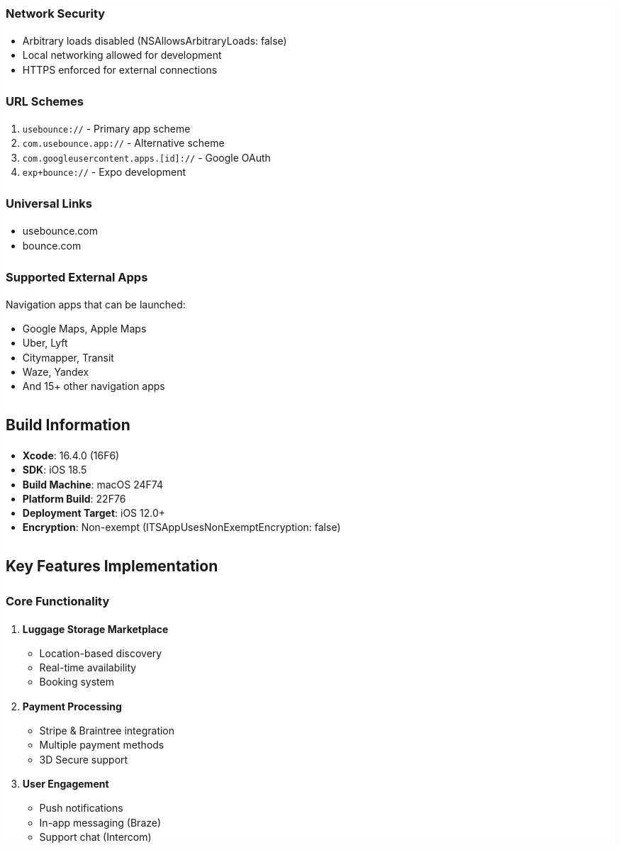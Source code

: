 ### Network Security
- Arbitrary loads disabled (NSAllowsArbitraryLoads: false)
- Local networking allowed for development
- HTTPS enforced for external connections

### URL Schemes
1. `usebounce://` - Primary app scheme
2. `com.usebounce.app://` - Alternative scheme
3. `com.googleusercontent.apps.[id]://` - Google OAuth
4. `exp+bounce://` - Expo development

### Universal Links
- usebounce.com
- bounce.com

### Supported External Apps
Navigation apps that can be launched:
- Google Maps, Apple Maps
- Uber, Lyft
- Citymapper, Transit
- Waze, Yandex
- And 15+ other navigation apps

## Build Information
- **Xcode**: 16.4.0 (16F6)
- **SDK**: iOS 18.5
- **Build Machine**: macOS 24F74
- **Platform Build**: 22F76
- **Deployment Target**: iOS 12.0+
- **Encryption**: Non-exempt (ITSAppUsesNonExemptEncryption: false)

## Key Features Implementation

### Core Functionality
1. **Luggage Storage Marketplace**
   - Location-based discovery
   - Real-time availability
   - Booking system

2. **Payment Processing**
   - Stripe & Braintree integration
   - Multiple payment methods
   - 3D Secure support

3. **User Engagement**
   - Push notifications
   - In-app messaging (Braze)
   - Support chat (Intercom)

